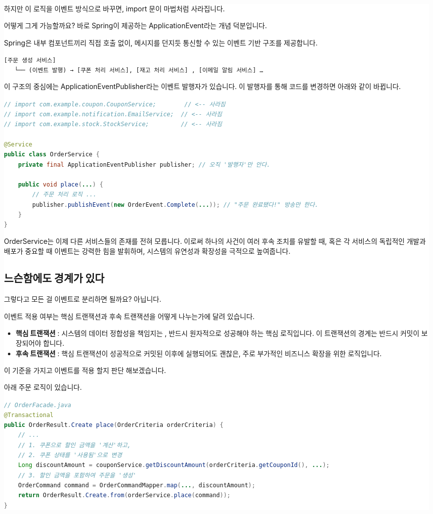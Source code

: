 하지만 이 로직을 이벤트 방식으로 바꾸면, import 문이 마법처럼 사라집니다.


어떻게 그게 가능할까요? 바로 Spring이 제공하는 ApplicationEvent라는 개념 덕분입니다.

 Spring은 내부 컴포넌트끼리 직접 호출 없이, 메시지를 던지듯 통신할 수 있는 이벤트 기반 구조를 제공합니다.

```
[주문 생성 서비스]
   └── (이벤트 발행) → [쿠폰 처리 서비스], [재고 처리 서비스] , [이메일 알림 서비스] …
```


이 구조의 중심에는 ApplicationEventPublisher라는 이벤트 발행자가 있습니다. 이 발행자를 통해 코드를 변경하면 아래와 같이 바뀝니다.


```java
// import com.example.coupon.CouponService;        // <-- 사라짐
// import com.example.notification.EmailService;  // <-- 사라짐
// import com.example.stock.StockService;         // <-- 사라짐

@Service
public class OrderService {
    private final ApplicationEventPublisher publisher; // 오직 '발행자'만 안다.

    public void place(...) {
        // 주문 처리 로직 ...
        publisher.publishEvent(new OrderEvent.Complete(...)); // "주문 완료됐다!" 방송만 한다.
    }
}
```


OrderService는 이제 다른 서비스들의 존재를 전혀 모릅니다. 이로써 하나의 사건이 여러 후속 조치를 유발할 때, 혹은 각 서비스의 독립적인 개발과 배포가 중요할 때 이벤트는 강력한 힘을 발휘하며, 시스템의 유연성과 확장성을 극적으로 높여줍니다.

## 느슨함에도 경계가 있다

그렇다고 모든 걸 이벤트로 분리하면 될까요? 아닙니다.

이벤트 적용 여부는 핵심 트랜잭션과 후속 트랜잭션을 어떻게 나누는가에 달려 있습니다.

- **핵심 트랜잭션** : 시스템의 데이터 정합성을 책임지는 , 반드시 원자적으로 성공해야 하는 핵심 로직입니다. 이 트랜잭션의 경계는 반드시 커밋이 보장되어야 합니다.
- **후속 트랜잭션** : 핵심 트랜잭션이 성공적으로 커밋된 이후에 실행되어도 괜찮은, 주로 부가적인 비즈니스 확장을 위한 로직입니다. 


이 기준을 가지고 이벤트를 적용 할지 판단 해보겠습니다.

아래 주문 로직이 있습니다.

```java
// OrderFacade.java
@Transactional
public OrderResult.Create place(OrderCriteria orderCriteria) {
    // ...
    // 1. 쿠폰으로 할인 금액을 '계산'하고,
    // 2. 쿠폰 상태를 '사용됨'으로 변경
    Long discountAmount = couponService.getDiscountAmount(orderCriteria.getCouponId(), ...);
    // 3. 할인 금액을 포함하여 주문을 '생성'
    OrderCommand command = OrderCommandMapper.map(..., discountAmount);
    return OrderResult.Create.from(orderService.place(command));
}
```
